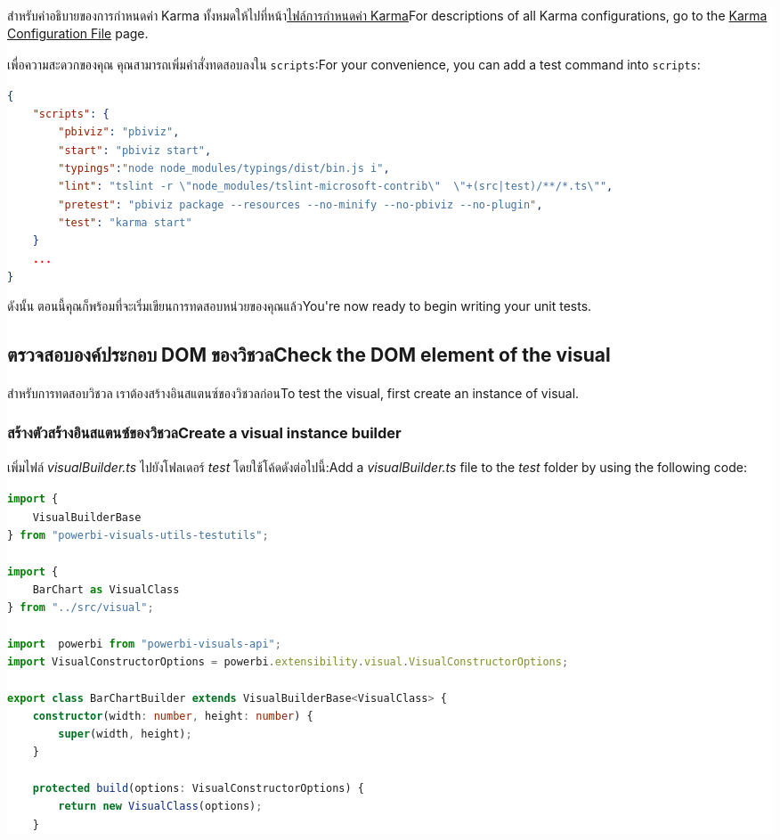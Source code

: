 <span data-ttu-id="11c26-138">สำหรับคำอธิบายของการกำหนดค่า Karma ทั้งหมดให้ไปที่หน้า[ไฟล์การกำหนดค่า Karma](https://karma-runner.github.io/1.0/config/configuration-file.html)</span><span class="sxs-lookup"><span data-stu-id="11c26-138">For descriptions of all Karma configurations, go to the [Karma Configuration File](https://karma-runner.github.io/1.0/config/configuration-file.html) page.</span></span>

<span data-ttu-id="11c26-139">เพื่อความสะดวกของคุณ คุณสามารถเพิ่มคำสั่งทดสอบลงใน `scripts`:</span><span class="sxs-lookup"><span data-stu-id="11c26-139">For your convenience, you can add a test command into `scripts`:</span></span>

```json
{
    "scripts": {
        "pbiviz": "pbiviz",
        "start": "pbiviz start",
        "typings":"node node_modules/typings/dist/bin.js i",
        "lint": "tslint -r \"node_modules/tslint-microsoft-contrib\"  \"+(src|test)/**/*.ts\"",
        "pretest": "pbiviz package --resources --no-minify --no-pbiviz --no-plugin",
        "test": "karma start"
    }
    ...
}
```

<span data-ttu-id="11c26-140">ดังนั้น ตอนนี้คุณก็พร้อมที่จะเริ่มเขียนการทดสอบหน่วยของคุณแล้ว</span><span class="sxs-lookup"><span data-stu-id="11c26-140">You're now ready to begin writing your unit tests.</span></span>

## <a name="check-the-dom-element-of-the-visual"></a><span data-ttu-id="11c26-141">ตรวจสอบองค์ประกอบ DOM ของวิชวล</span><span class="sxs-lookup"><span data-stu-id="11c26-141">Check the DOM element of the visual</span></span>

<span data-ttu-id="11c26-142">สำหรับการทดสอบวิชวล เราต้องสร้างอินสแตนซ์ของวิชวลก่อน</span><span class="sxs-lookup"><span data-stu-id="11c26-142">To test the visual, first create an instance of visual.</span></span>

### <a name="create-a-visual-instance-builder"></a><span data-ttu-id="11c26-143">สร้างตัวสร้างอินสแตนซ์ของวิชวล</span><span class="sxs-lookup"><span data-stu-id="11c26-143">Create a visual instance builder</span></span>

<span data-ttu-id="11c26-144">เพิ่มไฟล์ *visualBuilder.ts* ไปยังโฟลเดอร์ *test* โดยใช้โค้ดดังต่อไปนี้:</span><span class="sxs-lookup"><span data-stu-id="11c26-144">Add a *visualBuilder.ts* file to the *test* folder by using the following code:</span></span>

```typescript
import {
    VisualBuilderBase
} from "powerbi-visuals-utils-testutils";

import {
    BarChart as VisualClass
} from "../src/visual";

import  powerbi from "powerbi-visuals-api";
import VisualConstructorOptions = powerbi.extensibility.visual.VisualConstructorOptions;

export class BarChartBuilder extends VisualBuilderBase<VisualClass> {
    constructor(width: number, height: number) {
        super(width, height);
    }

    protected build(options: VisualConstructorOptions) {
        return new VisualClass(options);
    }
```